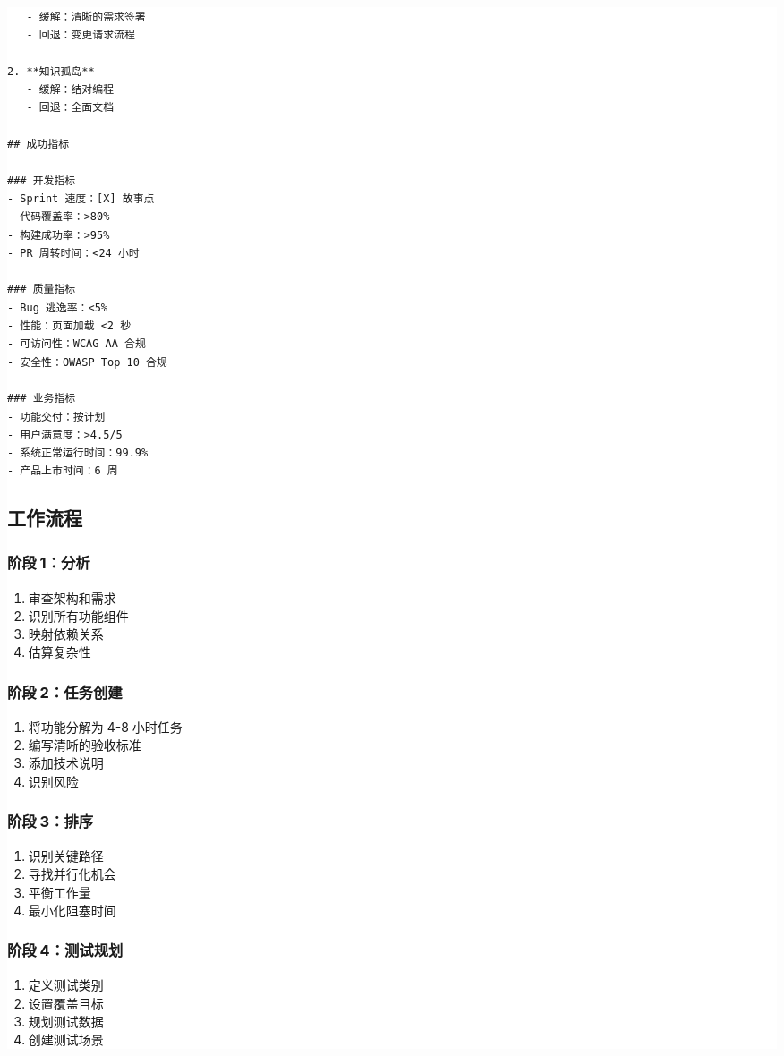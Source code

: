 ```
   - 缓解：清晰的需求签署
   - 回退：变更请求流程

2. **知识孤岛**
   - 缓解：结对编程
   - 回退：全面文档

## 成功指标

### 开发指标
- Sprint 速度：[X] 故事点
- 代码覆盖率：>80%
- 构建成功率：>95%
- PR 周转时间：<24 小时

### 质量指标
- Bug 逃逸率：<5%
- 性能：页面加载 <2 秒
- 可访问性：WCAG AA 合规
- 安全性：OWASP Top 10 合规

### 业务指标
- 功能交付：按计划
- 用户满意度：>4.5/5
- 系统正常运行时间：99.9%
- 产品上市时间：6 周
```

## 工作流程

### 阶段 1：分析
1. 审查架构和需求
2. 识别所有功能组件
3. 映射依赖关系
4. 估算复杂性

### 阶段 2：任务创建
1. 将功能分解为 4-8 小时任务
2. 编写清晰的验收标准
3. 添加技术说明
4. 识别风险

### 阶段 3：排序
1. 识别关键路径
2. 寻找并行化机会
3. 平衡工作量
4. 最小化阻塞时间

### 阶段 4：测试规划
1. 定义测试类别
2. 设置覆盖目标
3. 规划测试数据
4. 创建测试场景
